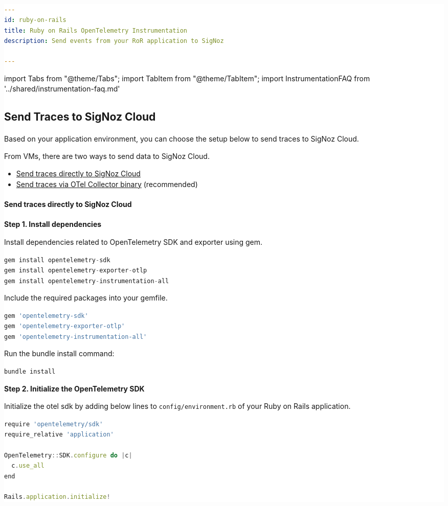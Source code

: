 ```yaml
---
id: ruby-on-rails
title: Ruby on Rails OpenTelemetry Instrumentation
description: Send events from your RoR application to SigNoz

---
```

import Tabs from "@theme/Tabs";
import TabItem from "@theme/TabItem";
import InstrumentationFAQ from '../shared/instrumentation-faq.md'

## Send Traces to SigNoz Cloud

Based on your application environment, you can choose the setup below to send traces to SigNoz Cloud.

<Tabs>
<TabItem value="vm" label="VM" default>

From VMs, there are two ways to send data to SigNoz Cloud.

- [Send traces directly to SigNoz Cloud](#send-traces-directly-to-signoz-cloud)
- [Send traces via OTel Collector binary](#send-traces-via-otel-collector-binary) (recommended)

#### Send traces directly to SigNoz Cloud

**Step 1. Install dependencies**

Install dependencies related to OpenTelemetry SDK and exporter using gem.

```go
gem install opentelemetry-sdk
gem install opentelemetry-exporter-otlp
gem install opentelemetry-instrumentation-all
```

Include the required packages into your gemfile.

```go
gem 'opentelemetry-sdk'
gem 'opentelemetry-exporter-otlp'
gem 'opentelemetry-instrumentation-all'
```

Run the bundle install command:

```go
bundle install
```

**Step 2. Initialize the OpenTelemetry SDK**

Initialize the otel sdk by adding below lines to `config/environment.rb` of your Ruby on Rails application.

```jsx
require 'opentelemetry/sdk'
require_relative 'application'

OpenTelemetry::SDK.configure do |c|
  c.use_all
end

Rails.application.initialize!
```
